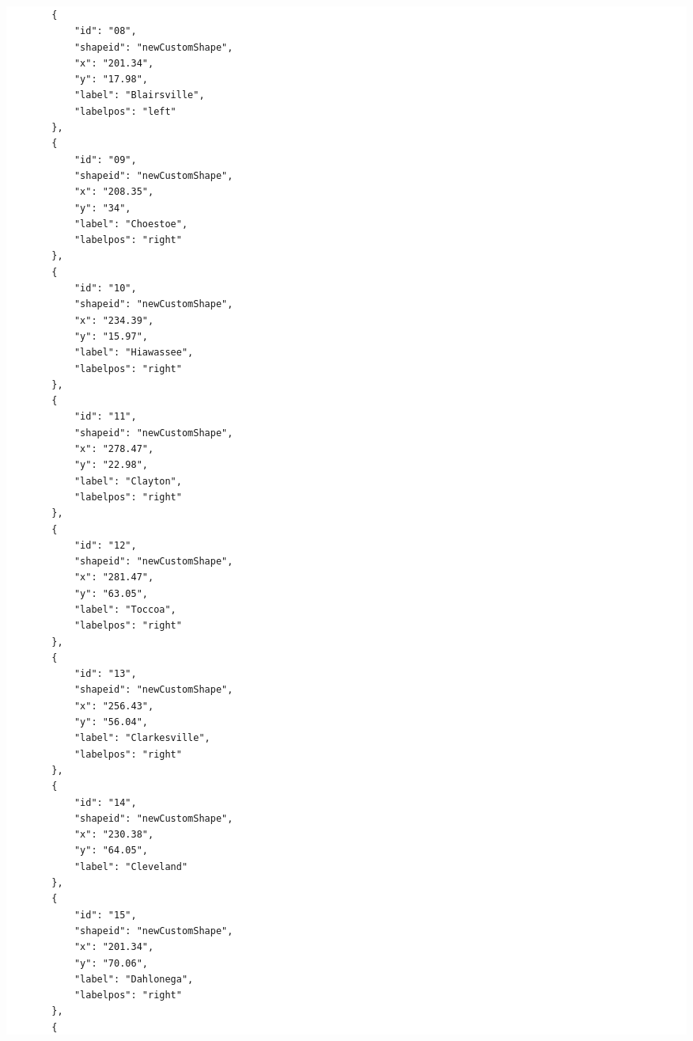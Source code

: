             {
                "id": "08",
                "shapeid": "newCustomShape",
                "x": "201.34",
                "y": "17.98",
                "label": "Blairsville",
                "labelpos": "left"
            },
            {
                "id": "09",
                "shapeid": "newCustomShape",
                "x": "208.35",
                "y": "34",
                "label": "Choestoe",
                "labelpos": "right"
            },
            {
                "id": "10",
                "shapeid": "newCustomShape",
                "x": "234.39",
                "y": "15.97",
                "label": "Hiawassee",
                "labelpos": "right"
            },
            {
                "id": "11",
                "shapeid": "newCustomShape",
                "x": "278.47",
                "y": "22.98",
                "label": "Clayton",
                "labelpos": "right"
            },
            {
                "id": "12",
                "shapeid": "newCustomShape",
                "x": "281.47",
                "y": "63.05",
                "label": "Toccoa",
                "labelpos": "right"
            },
            {
                "id": "13",
                "shapeid": "newCustomShape",
                "x": "256.43",
                "y": "56.04",
                "label": "Clarkesville",
                "labelpos": "right"
            },
            {
                "id": "14",
                "shapeid": "newCustomShape",
                "x": "230.38",
                "y": "64.05",
                "label": "Cleveland"
            },
            {
                "id": "15",
                "shapeid": "newCustomShape",
                "x": "201.34",
                "y": "70.06",
                "label": "Dahlonega",
                "labelpos": "right"
            },
            {